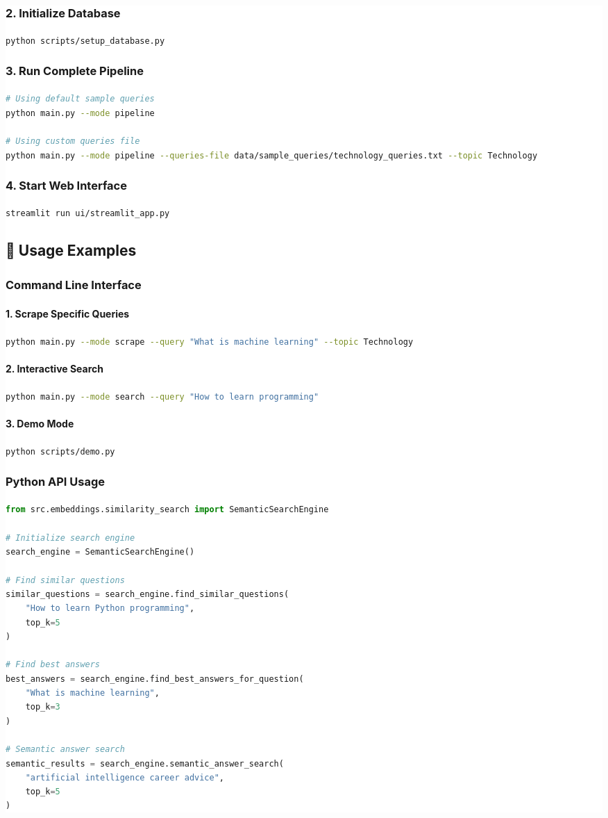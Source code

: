 
### 2. Initialize Database
```bash
python scripts/setup_database.py
```

### 3. Run Complete Pipeline
```bash
# Using default sample queries
python main.py --mode pipeline

# Using custom queries file
python main.py --mode pipeline --queries-file data/sample_queries/technology_queries.txt --topic Technology
```

### 4. Start Web Interface
```bash
streamlit run ui/streamlit_app.py
```

## 📝 Usage Examples

### Command Line Interface

#### 1. Scrape Specific Queries
```bash
python main.py --mode scrape --query "What is machine learning" --topic Technology
```

#### 2. Interactive Search
```bash
python main.py --mode search --query "How to learn programming"
```

#### 3. Demo Mode
```bash
python scripts/demo.py
```

### Python API Usage

```python
from src.embeddings.similarity_search import SemanticSearchEngine

# Initialize search engine
search_engine = SemanticSearchEngine()

# Find similar questions
similar_questions = search_engine.find_similar_questions(
    "How to learn Python programming", 
    top_k=5
)

# Find best answers
best_answers = search_engine.find_best_answers_for_question(
    "What is machine learning", 
    top_k=3
)

# Semantic answer search
semantic_results = search_engine.semantic_answer_search(
    "artificial intelligence career advice",
    top_k=5
)
```